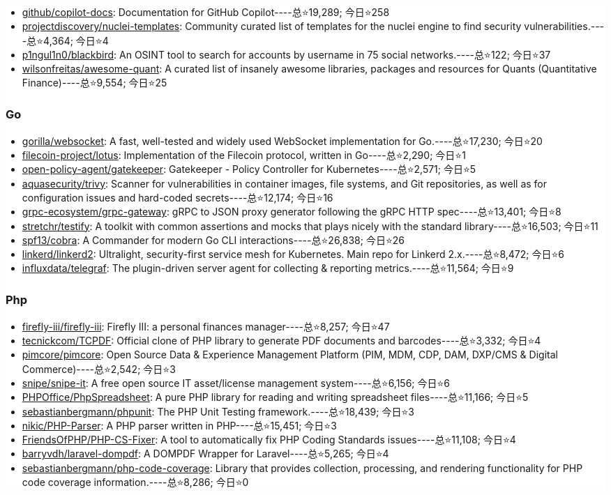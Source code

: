 - [github/copilot-docs](https://github.com/github/copilot-docs): Documentation for GitHub Copilot----总⭐️19,289; 今日⭐️258 
- [projectdiscovery/nuclei-templates](https://github.com/projectdiscovery/nuclei-templates): Community curated list of templates for the nuclei engine to find security vulnerabilities.----总⭐️4,364; 今日⭐️4 
- [p1ngul1n0/blackbird](https://github.com/p1ngul1n0/blackbird): An OSINT tool to search for accounts by username in 75 social networks.----总⭐️122; 今日⭐️37 
- [wilsonfreitas/awesome-quant](https://github.com/wilsonfreitas/awesome-quant): A curated list of insanely awesome libraries, packages and resources for Quants (Quantitative Finance)----总⭐️9,554; 今日⭐️25 

### Go 
- [gorilla/websocket](https://github.com/gorilla/websocket): A fast, well-tested and widely used WebSocket implementation for Go.----总⭐️17,230; 今日⭐️20 
- [filecoin-project/lotus](https://github.com/filecoin-project/lotus): Implementation of the Filecoin protocol, written in Go----总⭐️2,290; 今日⭐️1 
- [open-policy-agent/gatekeeper](https://github.com/open-policy-agent/gatekeeper): Gatekeeper - Policy Controller for Kubernetes----总⭐️2,571; 今日⭐️5 
- [aquasecurity/trivy](https://github.com/aquasecurity/trivy): Scanner for vulnerabilities in container images, file systems, and Git repositories, as well as for configuration issues and hard-coded secrets----总⭐️12,174; 今日⭐️16 
- [grpc-ecosystem/grpc-gateway](https://github.com/grpc-ecosystem/grpc-gateway): gRPC to JSON proxy generator following the gRPC HTTP spec----总⭐️13,401; 今日⭐️8 
- [stretchr/testify](https://github.com/stretchr/testify): A toolkit with common assertions and mocks that plays nicely with the standard library----总⭐️16,503; 今日⭐️11 
- [spf13/cobra](https://github.com/spf13/cobra): A Commander for modern Go CLI interactions----总⭐️26,838; 今日⭐️26 
- [linkerd/linkerd2](https://github.com/linkerd/linkerd2): Ultralight, security-first service mesh for Kubernetes. Main repo for Linkerd 2.x.----总⭐️8,472; 今日⭐️6 
- [influxdata/telegraf](https://github.com/influxdata/telegraf): The plugin-driven server agent for collecting & reporting metrics.----总⭐️11,564; 今日⭐️9 

### Php 
- [firefly-iii/firefly-iii](https://github.com/firefly-iii/firefly-iii): Firefly III: a personal finances manager----总⭐️8,257; 今日⭐️47 
- [tecnickcom/TCPDF](https://github.com/tecnickcom/TCPDF): Official clone of PHP library to generate PDF documents and barcodes----总⭐️3,332; 今日⭐️4 
- [pimcore/pimcore](https://github.com/pimcore/pimcore): Open Source Data & Experience Management Platform (PIM, MDM, CDP, DAM, DXP/CMS & Digital Commerce)----总⭐️2,542; 今日⭐️3 
- [snipe/snipe-it](https://github.com/snipe/snipe-it): A free open source IT asset/license management system----总⭐️6,156; 今日⭐️6 
- [PHPOffice/PhpSpreadsheet](https://github.com/PHPOffice/PhpSpreadsheet): A pure PHP library for reading and writing spreadsheet files----总⭐️11,166; 今日⭐️5 
- [sebastianbergmann/phpunit](https://github.com/sebastianbergmann/phpunit): The PHP Unit Testing framework.----总⭐️18,439; 今日⭐️3 
- [nikic/PHP-Parser](https://github.com/nikic/PHP-Parser): A PHP parser written in PHP----总⭐️15,451; 今日⭐️3 
- [FriendsOfPHP/PHP-CS-Fixer](https://github.com/FriendsOfPHP/PHP-CS-Fixer): A tool to automatically fix PHP Coding Standards issues----总⭐️11,108; 今日⭐️4 
- [barryvdh/laravel-dompdf](https://github.com/barryvdh/laravel-dompdf): A DOMPDF Wrapper for Laravel----总⭐️5,265; 今日⭐️4 
- [sebastianbergmann/php-code-coverage](https://github.com/sebastianbergmann/php-code-coverage): Library that provides collection, processing, and rendering functionality for PHP code coverage information.----总⭐️8,286; 今日⭐️0 
